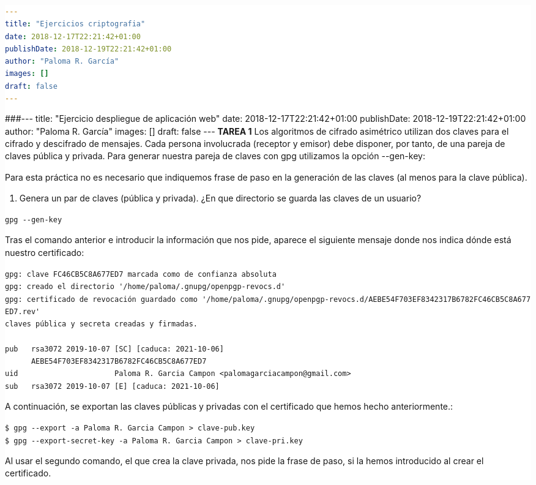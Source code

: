 ```yaml
---
title: "Ejercicios criptografia"
date: 2018-12-17T22:21:42+01:00
publishDate: 2018-12-19T22:21:42+01:00
author: "Paloma R. García"
images: []
draft: false
---
```

###---
title: "Ejercicio despliegue de aplicación web"
date: 2018-12-17T22:21:42+01:00
publishDate: 2018-12-19T22:21:42+01:00
author: "Paloma R. García"
images: []
draft: false
--- **TAREA 1**
Los algoritmos de cifrado asimétrico utilizan dos claves para el cifrado y descifrado de mensajes. Cada persona involucrada (receptor y emisor) debe disponer, por tanto, de una pareja de claves pública y privada. Para generar nuestra pareja de claves con gpg utilizamos la opción --gen-key:

Para esta práctica no es necesario que indiquemos frase de paso en la generación de las claves (al menos para la clave pública).

1. Genera un par de claves (pública y privada). ¿En que directorio se guarda las claves de un usuario?
~~~
gpg --gen-key
~~~

Tras el comando anterior e introducir la información que nos pide, aparece el siguiente mensaje donde nos indica dónde está nuestro certificado:
~~~
gpg: clave FC46CB5C8A677ED7 marcada como de confianza absoluta
gpg: creado el directorio '/home/paloma/.gnupg/openpgp-revocs.d'
gpg: certificado de revocación guardado como '/home/paloma/.gnupg/openpgp-revocs.d/AEBE54F703EF8342317B6782FC46CB5C8A677ED7.rev'
claves pública y secreta creadas y firmadas.

pub   rsa3072 2019-10-07 [SC] [caduca: 2021-10-06]
      AEBE54F703EF8342317B6782FC46CB5C8A677ED7
uid                      Paloma R. Garcia Campon <palomagarciacampon@gmail.com>
sub   rsa3072 2019-10-07 [E] [caduca: 2021-10-06]
~~~

A continuación, se exportan las claves públicas y privadas con el certificado que hemos hecho anteriormente.:
~~~
$ gpg --export -a Paloma R. Garcia Campon > clave-pub.key
$ gpg --export-secret-key -a Paloma R. Garcia Campon > clave-pri.key
~~~

Al usar el segundo comando, el que crea la clave privada, nos pide la frase de paso, si la hemos introducido al crear el certificado. 
